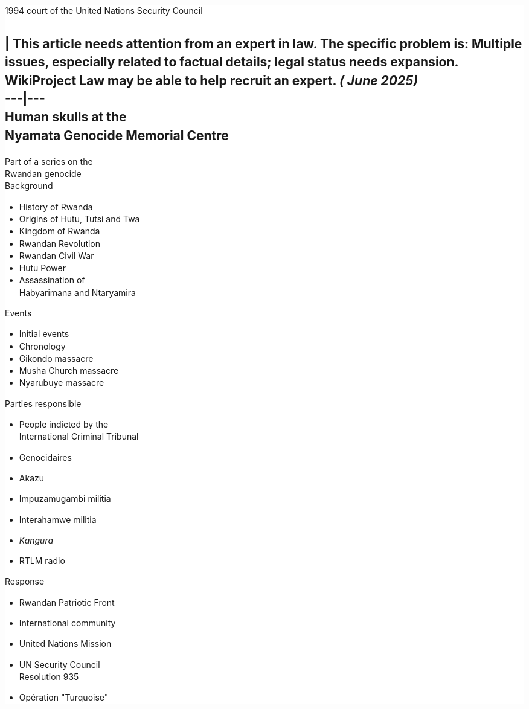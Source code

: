1994 court of the United Nations Security Council

| This article **needs attention from an expert in law**. The specific problem
is: **Multiple issues, especially related to factual details; legal status
needs expansion.** WikiProject Law may be able to help recruit an expert. _(
June 2025)_  
---|---  
Human skulls at the  
Nyamata Genocide Memorial Centre  
---  
Part of a series on the  
Rwandan genocide  
Background

  * History of Rwanda
  * Origins of Hutu, Tutsi and Twa
  * Kingdom of Rwanda
  * Rwandan Revolution
  * Rwandan Civil War
  * Hutu Power
  * Assassination of  
Habyarimana and Ntaryamira

  
Events

  * Initial events
  * Chronology
  * Gikondo massacre
  * Musha Church massacre
  * Nyarubuye massacre

  
Parties responsible

  * People indicted by the  
International Criminal Tribunal

  * Genocidaires
  * Akazu
  * Impuzamugambi militia
  * Interahamwe militia
  * _Kangura_
  * RTLM radio

  
Response

  * Rwandan Patriotic Front
  * International community
  * United Nations Mission
  * UN Security Council  
Resolution 935

  * Opération "Turquoise"
